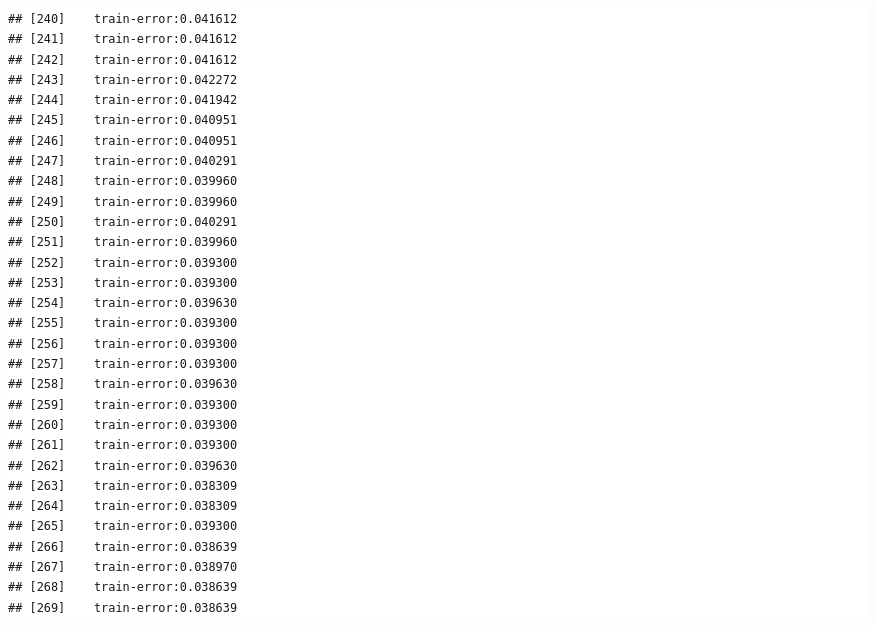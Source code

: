     ## [240]    train-error:0.041612
    ## [241]    train-error:0.041612
    ## [242]    train-error:0.041612
    ## [243]    train-error:0.042272
    ## [244]    train-error:0.041942
    ## [245]    train-error:0.040951
    ## [246]    train-error:0.040951
    ## [247]    train-error:0.040291
    ## [248]    train-error:0.039960
    ## [249]    train-error:0.039960
    ## [250]    train-error:0.040291
    ## [251]    train-error:0.039960
    ## [252]    train-error:0.039300
    ## [253]    train-error:0.039300
    ## [254]    train-error:0.039630
    ## [255]    train-error:0.039300
    ## [256]    train-error:0.039300
    ## [257]    train-error:0.039300
    ## [258]    train-error:0.039630
    ## [259]    train-error:0.039300
    ## [260]    train-error:0.039300
    ## [261]    train-error:0.039300
    ## [262]    train-error:0.039630
    ## [263]    train-error:0.038309
    ## [264]    train-error:0.038309
    ## [265]    train-error:0.039300
    ## [266]    train-error:0.038639
    ## [267]    train-error:0.038970
    ## [268]    train-error:0.038639
    ## [269]    train-error:0.038639